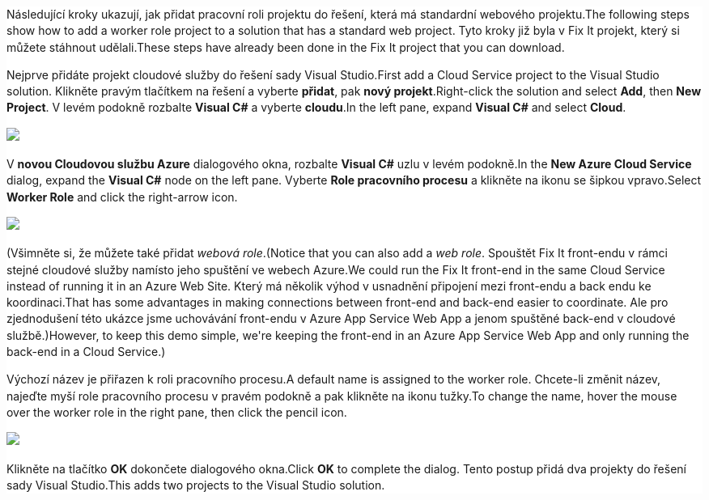 <span data-ttu-id="c21d1-222">Následující kroky ukazují, jak přidat pracovní roli projektu do řešení, která má standardní webového projektu.</span><span class="sxs-lookup"><span data-stu-id="c21d1-222">The following steps show how to add a worker role project to a solution that has a standard web project.</span></span> <span data-ttu-id="c21d1-223">Tyto kroky již byla v Fix It projekt, který si můžete stáhnout udělali.</span><span class="sxs-lookup"><span data-stu-id="c21d1-223">These steps have already been done in the Fix It project that you can download.</span></span>

<span data-ttu-id="c21d1-224">Nejprve přidáte projekt cloudové služby do řešení sady Visual Studio.</span><span class="sxs-lookup"><span data-stu-id="c21d1-224">First add a Cloud Service project to the Visual Studio solution.</span></span> <span data-ttu-id="c21d1-225">Klikněte pravým tlačítkem na řešení a vyberte **přidat**, pak **nový projekt**.</span><span class="sxs-lookup"><span data-stu-id="c21d1-225">Right-click the solution and select **Add**, then **New Project**.</span></span> <span data-ttu-id="c21d1-226">V levém podokně rozbalte **Visual C#** a vyberte **cloudu**.</span><span class="sxs-lookup"><span data-stu-id="c21d1-226">In the left pane, expand **Visual C#** and select **Cloud**.</span></span>

[![](queue-centric-work-pattern/_static/image5.png)](queue-centric-work-pattern/_static/image4.png)

<span data-ttu-id="c21d1-227">V **novou Cloudovou službu Azure** dialogového okna, rozbalte **Visual C#** uzlu v levém podokně.</span><span class="sxs-lookup"><span data-stu-id="c21d1-227">In the **New Azure Cloud Service** dialog, expand the **Visual C#** node on the left pane.</span></span> <span data-ttu-id="c21d1-228">Vyberte **Role pracovního procesu** a klikněte na ikonu se šipkou vpravo.</span><span class="sxs-lookup"><span data-stu-id="c21d1-228">Select **Worker Role** and click the right-arrow icon.</span></span>

![](queue-centric-work-pattern/_static/image6.png)

<span data-ttu-id="c21d1-229">(Všimněte si, že můžete také přidat *webová role*.</span><span class="sxs-lookup"><span data-stu-id="c21d1-229">(Notice that you can also add a *web role*.</span></span> <span data-ttu-id="c21d1-230">Spouštět Fix It front-endu v rámci stejné cloudové služby namísto jeho spuštění ve webech Azure.</span><span class="sxs-lookup"><span data-stu-id="c21d1-230">We could run the Fix It front-end in the same Cloud Service instead of running it in an Azure Web Site.</span></span> <span data-ttu-id="c21d1-231">Který má několik výhod v usnadnění připojení mezi front-endu a back endu ke koordinaci.</span><span class="sxs-lookup"><span data-stu-id="c21d1-231">That has some advantages in making connections between front-end and back-end easier to coordinate.</span></span> <span data-ttu-id="c21d1-232">Ale pro zjednodušení této ukázce jsme uchovávání front-endu v Azure App Service Web App a jenom spuštěné back-end v cloudové službě.)</span><span class="sxs-lookup"><span data-stu-id="c21d1-232">However, to keep this demo simple, we're keeping the front-end in an Azure App Service Web App and only running the back-end in a Cloud Service.)</span></span>

<span data-ttu-id="c21d1-233">Výchozí název je přiřazen k roli pracovního procesu.</span><span class="sxs-lookup"><span data-stu-id="c21d1-233">A default name is assigned to the worker role.</span></span> <span data-ttu-id="c21d1-234">Chcete-li změnit název, najeďte myší role pracovního procesu v pravém podokně a pak klikněte na ikonu tužky.</span><span class="sxs-lookup"><span data-stu-id="c21d1-234">To change the name, hover the mouse over the worker role in the right pane, then click the pencil icon.</span></span>

![](queue-centric-work-pattern/_static/image7.png)

<span data-ttu-id="c21d1-235">Klikněte na tlačítko **OK** dokončete dialogového okna.</span><span class="sxs-lookup"><span data-stu-id="c21d1-235">Click **OK** to complete the dialog.</span></span> <span data-ttu-id="c21d1-236">Tento postup přidá dva projekty do řešení sady Visual Studio.</span><span class="sxs-lookup"><span data-stu-id="c21d1-236">This adds two projects to the Visual Studio solution.</span></span>
